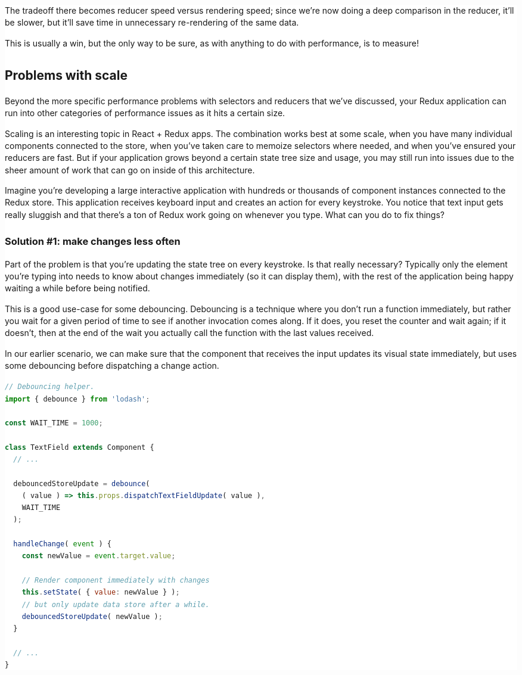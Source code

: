 The tradeoff there becomes reducer speed versus rendering speed; since we’re now doing a deep comparison in the reducer, it’ll be slower, but it’ll save time in unnecessary re-rendering of the same data.

This is usually a win, but the only way to be sure, as with anything to do with performance, is to measure!

## Problems with scale

Beyond the more specific performance problems with selectors and reducers that we’ve discussed, your Redux application can run into other categories of performance issues as it hits a certain size.

Scaling is an interesting topic in React + Redux apps. The combination works best at some scale, when you have many individual components connected to the store, when you’ve taken care to memoize selectors where needed, and when you’ve ensured your reducers are fast. But if your application grows beyond a certain state tree size and usage, you may still run into issues due to the sheer amount of work that can go on inside of this architecture.

Imagine you’re developing a large interactive application with hundreds or thousands of component instances connected to the Redux store. This application receives keyboard input and creates an action for every keystroke. You notice that text input gets really sluggish and that there’s a ton of Redux work going on whenever you type. What can you do to fix things?

### Solution #1: make changes less often

Part of the problem is that you’re updating the state tree on every keystroke. Is that really necessary? Typically only the element you’re typing into needs to know about changes immediately (so it can display them), with the rest of the application being happy waiting a while before being notified.

This is a good use-case for some debouncing. Debouncing is a technique where you don’t run a function immediately, but rather you wait for a given period of time to see if another invocation comes along. If it does, you reset the counter and wait again; if it doesn’t, then at the end of the wait you actually call the function with the last values received.

In our earlier scenario, we can make sure that the component that receives the input updates its visual state immediately, but uses some debouncing before dispatching a change action.

```js
// Debouncing helper.
import { debounce } from 'lodash';

const WAIT_TIME = 1000;

class TextField extends Component {
  // ...

  debouncedStoreUpdate = debounce(
    ( value ) => this.props.dispatchTextFieldUpdate( value ),
    WAIT_TIME
  );

  handleChange( event ) {
    const newValue = event.target.value;

    // Render component immediately with changes
    this.setState( { value: newValue } );
    // but only update data store after a while.
    debouncedStoreUpdate( newValue );
  }

  // ...
}
```
